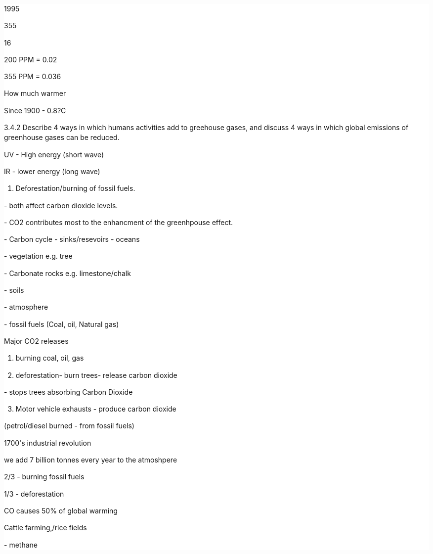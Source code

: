 1995

355

16

200 PPM = 0.02

355 PPM = 0.036

How much warmer

Since 1900 - 0.8?C

3.4.2 Describe 4 ways in which humans activities add to greehouse gases, and discuss 4 ways in which global emissions of greenhouse gases can be reduced.

UV - High energy (short wave)

IR - lower energy (long wave)

1) Deforestation/burning of fossil fuels.

\- both affect carbon dioxide levels.

\- CO2 contributes most to the enhancment of the greenhpouse effect.

\- Carbon cycle - sinks/resevoirs - oceans

\- vegetation e.g. tree

\- Carbonate rocks e.g. limestone/chalk

\- soils

\- atmosphere

\- fossil fuels (Coal, oil, Natural gas)

Major CO2 releases

1) burning coal, oil, gas

2) deforestation- burn trees- release carbon dioxide

\- stops trees absorbing Carbon Dioxide

3) Motor vehicle exhausts - produce carbon dioxide

(petrol/diesel burned - from fossil fuels)

1700's industrial revolution

we add 7 billion tonnes every year to the atmoshpere

2/3 - burning fossil fuels

1/3 - deforestation

CO causes 50% of global warming

Cattle farming,/rice fields

\- methane

